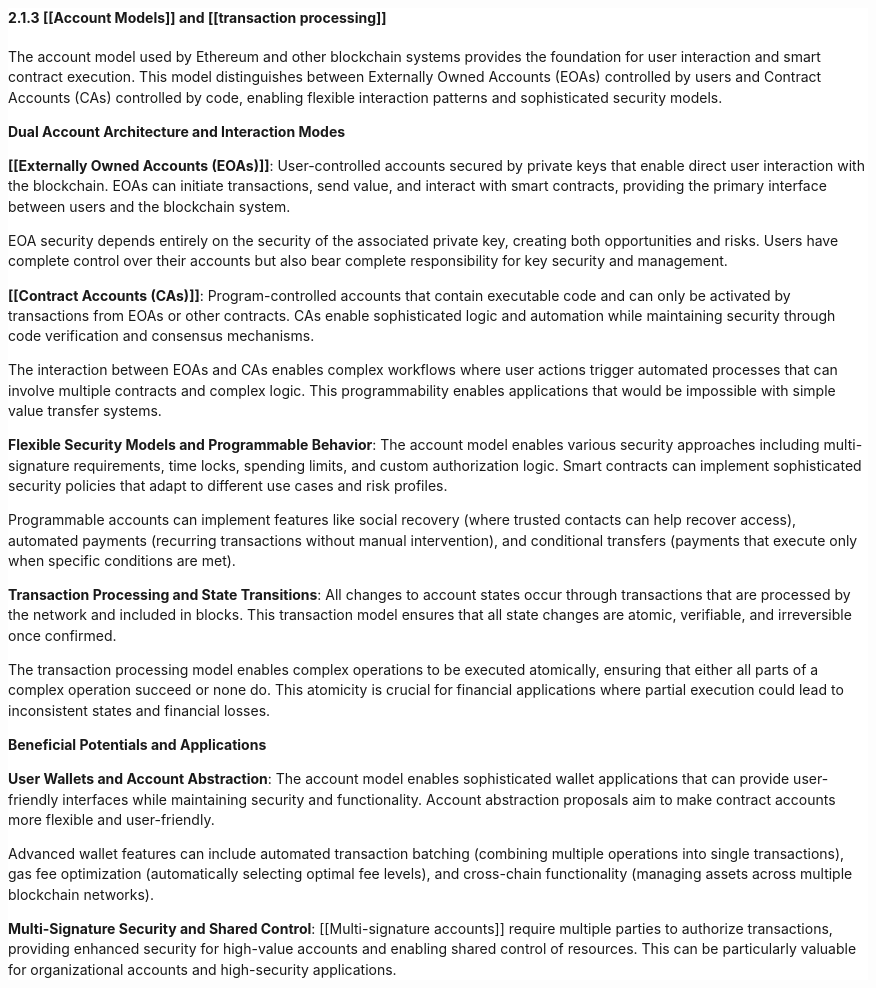 #### 2.1.3 [[Account Models]] and [[transaction processing]]

The account model used by Ethereum and other blockchain systems provides the foundation for user interaction and smart contract execution. This model distinguishes between Externally Owned Accounts (EOAs) controlled by users and Contract Accounts (CAs) controlled by code, enabling flexible interaction patterns and sophisticated security models.

**Dual Account Architecture and Interaction Modes**

**[[Externally Owned Accounts (EOAs)]]**: User-controlled accounts secured by private keys that enable direct user interaction with the blockchain. EOAs can initiate transactions, send value, and interact with smart contracts, providing the primary interface between users and the blockchain system.

EOA security depends entirely on the security of the associated private key, creating both opportunities and risks. Users have complete control over their accounts but also bear complete responsibility for key security and management.

**[[Contract Accounts (CAs)]]**: Program-controlled accounts that contain executable code and can only be activated by transactions from EOAs or other contracts. CAs enable sophisticated logic and automation while maintaining security through code verification and consensus mechanisms.

The interaction between EOAs and CAs enables complex workflows where user actions trigger automated processes that can involve multiple contracts and complex logic. This programmability enables applications that would be impossible with simple value transfer systems.

**Flexible Security Models and Programmable Behavior**: The account model enables various security approaches including multi-signature requirements, time locks, spending limits, and custom authorization logic. Smart contracts can implement sophisticated security policies that adapt to different use cases and risk profiles.

Programmable accounts can implement features like social recovery (where trusted contacts can help recover access), automated payments (recurring transactions without manual intervention), and conditional transfers (payments that execute only when specific conditions are met).

**Transaction Processing and State Transitions**: All changes to account states occur through transactions that are processed by the network and included in blocks. This transaction model ensures that all state changes are atomic, verifiable, and irreversible once confirmed.

The transaction processing model enables complex operations to be executed atomically, ensuring that either all parts of a complex operation succeed or none do. This atomicity is crucial for financial applications where partial execution could lead to inconsistent states and financial losses.

**Beneficial Potentials and Applications**

**User Wallets and Account Abstraction**: The account model enables sophisticated wallet applications that can provide user-friendly interfaces while maintaining security and functionality. Account abstraction proposals aim to make contract accounts more flexible and user-friendly.

Advanced wallet features can include automated transaction batching (combining multiple operations into single transactions), gas fee optimization (automatically selecting optimal fee levels), and cross-chain functionality (managing assets across multiple blockchain networks).

**Multi-Signature Security and Shared Control**: [[Multi-signature accounts]] require multiple parties to authorize transactions, providing enhanced security for high-value accounts and enabling shared control of resources. This can be particularly valuable for organizational accounts and high-security applications.

